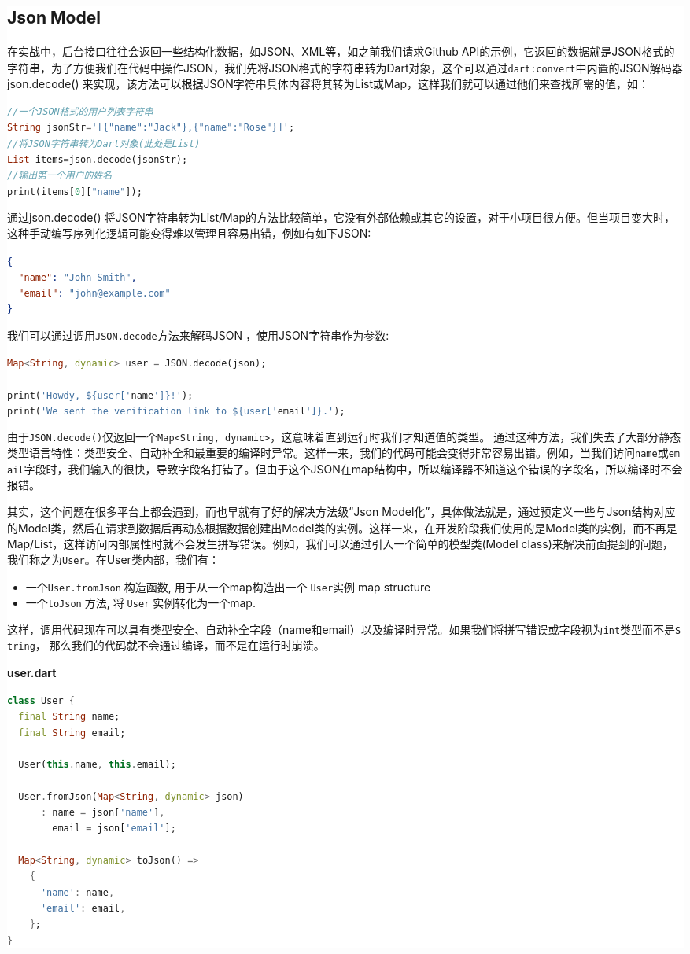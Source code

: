 
## Json Model

在实战中，后台接口往往会返回一些结构化数据，如JSON、XML等，如之前我们请求Github API的示例，它返回的数据就是JSON格式的字符串，为了方便我们在代码中操作JSON，我们先将JSON格式的字符串转为Dart对象，这个可以通过`dart:convert`中内置的JSON解码器json.decode() 来实现，该方法可以根据JSON字符串具体内容将其转为List或Map，这样我们就可以通过他们来查找所需的值，如：

```dart
//一个JSON格式的用户列表字符串
String jsonStr='[{"name":"Jack"},{"name":"Rose"}]';
//将JSON字符串转为Dart对象(此处是List)
List items=json.decode(jsonStr);
//输出第一个用户的姓名
print(items[0]["name"]);
```

通过json.decode() 将JSON字符串转为List/Map的方法比较简单，它没有外部依赖或其它的设置，对于小项目很方便。但当项目变大时，这种手动编写序列化逻辑可能变得难以管理且容易出错，例如有如下JSON:

```json
{
  "name": "John Smith",
  "email": "john@example.com"
}
```

我们可以通过调用`JSON.decode`方法来解码JSON ，使用JSON字符串作为参数:

```dart
Map<String, dynamic> user = JSON.decode(json);

print('Howdy, ${user['name']}!');
print('We sent the verification link to ${user['email']}.');
```



由于`JSON.decode()`仅返回一个`Map<String, dynamic>`，这意味着直到运行时我们才知道值的类型。 通过这种方法，我们失去了大部分静态类型语言特性：类型安全、自动补全和最重要的编译时异常。这样一来，我们的代码可能会变得非常容易出错。例如，当我们访问`name`或`email`字段时，我们输入的很快，导致字段名打错了。但由于这个JSON在map结构中，所以编译器不知道这个错误的字段名，所以编译时不会报错。

其实，这个问题在很多平台上都会遇到，而也早就有了好的解决方法级“Json Model化”，具体做法就是，通过预定义一些与Json结构对应的Model类，然后在请求到数据后再动态根据数据创建出Model类的实例。这样一来，在开发阶段我们使用的是Model类的实例，而不再是Map/List，这样访问内部属性时就不会发生拼写错误。例如，我们可以通过引入一个简单的模型类(Model class)来解决前面提到的问题，我们称之为`User`。在User类内部，我们有：

- 一个`User.fromJson` 构造函数, 用于从一个map构造出一个 `User`实例 map structure
- 一个`toJson` 方法, 将 `User` 实例转化为一个map.

这样，调用代码现在可以具有类型安全、自动补全字段（name和email）以及编译时异常。如果我们将拼写错误或字段视为`int`类型而不是`String`， 那么我们的代码就不会通过编译，而不是在运行时崩溃。

**user.dart**

```dart
class User {
  final String name;
  final String email;

  User(this.name, this.email);

  User.fromJson(Map<String, dynamic> json)
      : name = json['name'],
        email = json['email'];

  Map<String, dynamic> toJson() =>
    {
      'name': name,
      'email': email,
    };
}
```